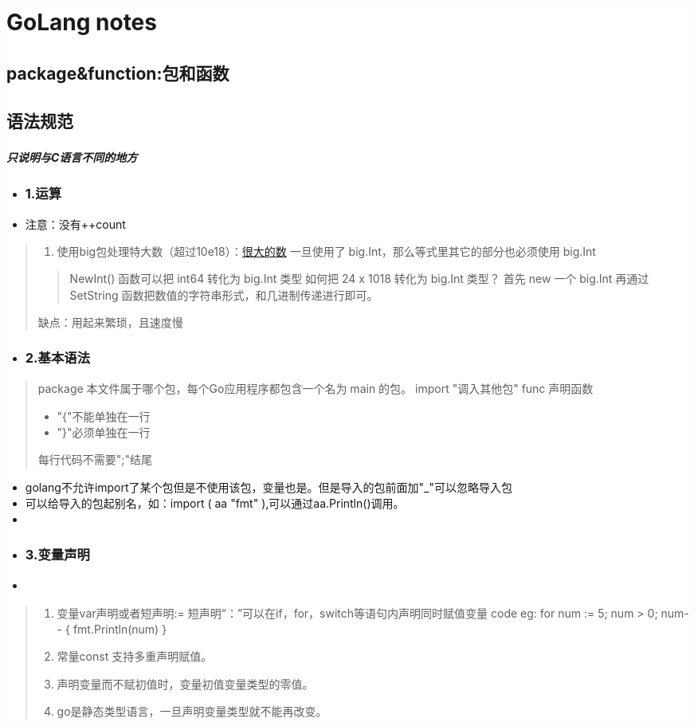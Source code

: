 # **GoLang notes**

## package&function:包和函数

## 语法规范
##### 只说明与C语言不同的地方

* ### 1.运算
+ 注意：没有++count
>
> 1. 使用big包处理特大数（超过10e18）：[很大的数](https://www.bilibili.com/video/BV1fD4y1m7TD?p=9&spm_id_from=pageDriver)
>一旦使用了 big.Int，那么等式里其它的部分也必须使用 big.Int
>>NewInt() 函数可以把 int64 转化为 big.Int 类型
>>如何把 24 x 1018 转化为 big.Int 类型？
>>首先 new 一个 big.Int
>>再通过 SetString 函数把数值的字符串形式，和几进制传递进行即可。
>
>缺点：用起来繁琐，且速度慢



* ### 2.基本语法
>package 本文件属于哪个包，每个Go应用程序都包含一个名为 main 的包。
>import "调入其他包"
>func 声明函数
>
> + "{"不能单独在一行
> + "}"必须单独在一行
>
>每行代码不需要";"结尾
>
+ golang不允许import了某个包但是不使用该包，变量也是。但是导入的包前面加"_"可以忽略导入包
+ 可以给导入的包起别名，如：import ( aa "fmt" ),可以通过aa.Println()调用。
+ 

* ### 3.变量声明
* 
> 1. 变量var声明或者短声明:=
>短声明“：”可以在if，for，switch等语句内声明同时赋值变量
>code eg:
    for num := 5; num > 0; num-- {
		fmt.Println(num)
	}
>
> 2. 常量const 支持多重声明赋值。
>
> 3. 声明变量而不赋初值时，变量初值变量类型的零值。
>
> 4. go是静态类型语言，一旦声明变量类型就不能再改变。
